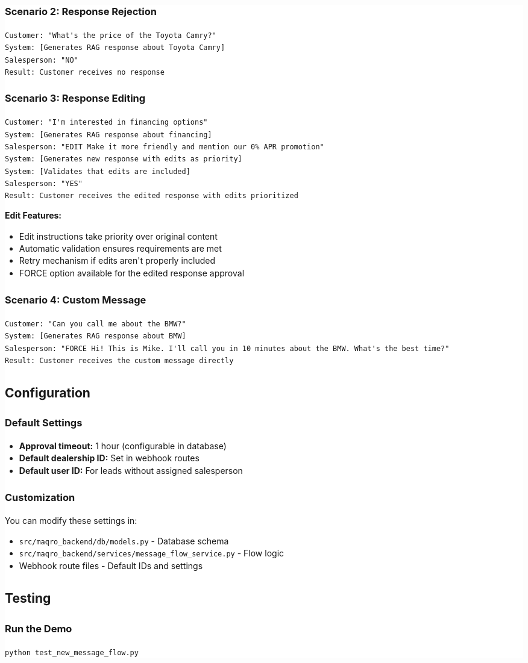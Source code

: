 ### Scenario 2: Response Rejection
```
Customer: "What's the price of the Toyota Camry?"
System: [Generates RAG response about Toyota Camry]
Salesperson: "NO"
Result: Customer receives no response
```

### Scenario 3: Response Editing
```
Customer: "I'm interested in financing options"
System: [Generates RAG response about financing]
Salesperson: "EDIT Make it more friendly and mention our 0% APR promotion"
System: [Generates new response with edits as priority]
System: [Validates that edits are included]
Salesperson: "YES"
Result: Customer receives the edited response with edits prioritized
```

**Edit Features:**
- Edit instructions take priority over original content
- Automatic validation ensures requirements are met
- Retry mechanism if edits aren't properly included
- FORCE option available for the edited response approval

### Scenario 4: Custom Message
```
Customer: "Can you call me about the BMW?"
System: [Generates RAG response about BMW]
Salesperson: "FORCE Hi! This is Mike. I'll call you in 10 minutes about the BMW. What's the best time?"
Result: Customer receives the custom message directly
```

## Configuration

### Default Settings
- **Approval timeout:** 1 hour (configurable in database)
- **Default dealership ID:** Set in webhook routes
- **Default user ID:** For leads without assigned salesperson

### Customization
You can modify these settings in:
- `src/maqro_backend/db/models.py` - Database schema
- `src/maqro_backend/services/message_flow_service.py` - Flow logic
- Webhook route files - Default IDs and settings

## Testing

### Run the Demo
```bash
python test_new_message_flow.py
```
